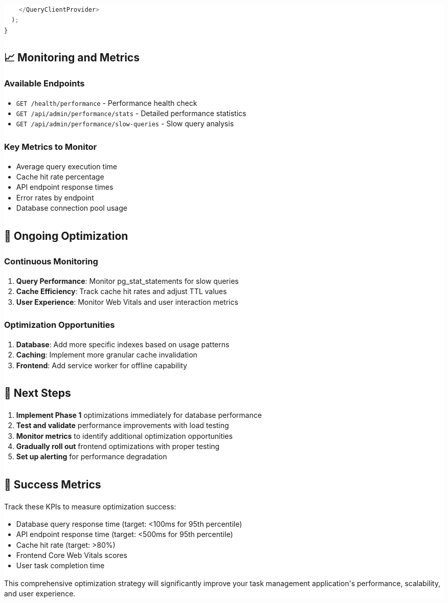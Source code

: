 ```typescript
    </QueryClientProvider>
  );
}
```

## 📈 Monitoring and Metrics

### Available Endpoints
- `GET /health/performance` - Performance health check
- `GET /api/admin/performance/stats` - Detailed performance statistics
- `GET /api/admin/performance/slow-queries` - Slow query analysis

### Key Metrics to Monitor
- Average query execution time
- Cache hit rate percentage
- API endpoint response times
- Error rates by endpoint
- Database connection pool usage

## 🔄 Ongoing Optimization

### Continuous Monitoring
1. **Query Performance**: Monitor pg_stat_statements for slow queries
2. **Cache Efficiency**: Track cache hit rates and adjust TTL values
3. **User Experience**: Monitor Web Vitals and user interaction metrics

### Optimization Opportunities
1. **Database**: Add more specific indexes based on usage patterns
2. **Caching**: Implement more granular cache invalidation
3. **Frontend**: Add service worker for offline capability

## 📝 Next Steps

1. **Implement Phase 1** optimizations immediately for database performance
2. **Test and validate** performance improvements with load testing
3. **Monitor metrics** to identify additional optimization opportunities
4. **Gradually roll out** frontend optimizations with proper testing
5. **Set up alerting** for performance degradation

## 🎯 Success Metrics

Track these KPIs to measure optimization success:
- Database query response time (target: <100ms for 95th percentile)
- API endpoint response time (target: <500ms for 95th percentile)
- Cache hit rate (target: >80%)
- Frontend Core Web Vitals scores
- User task completion time

This comprehensive optimization strategy will significantly improve your task management application's performance, scalability, and user experience.
